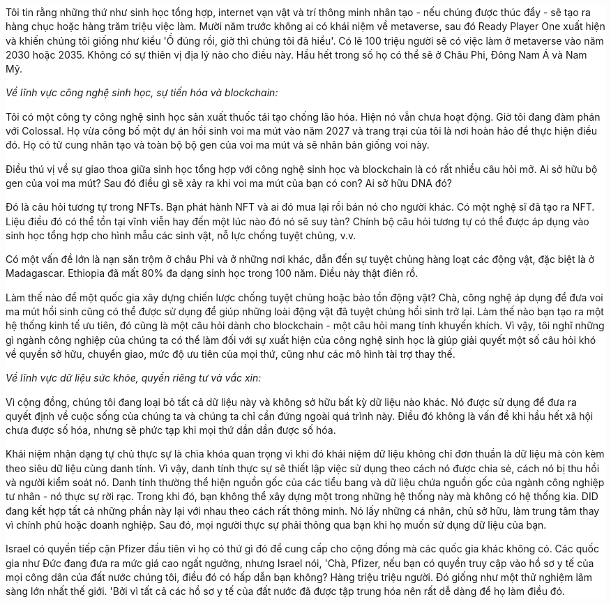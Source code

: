 Tôi tin rằng những thứ như sinh học tổng hợp, internet vạn vật và trí thông minh nhân tạo - nếu chúng được thúc đẩy - sẽ tạo ra hàng chục hoặc hàng trăm triệu việc làm. Mười năm trước không ai có khái niệm về metaverse, sau đó Ready Player One xuất hiện và khiến chúng tôi giống như kiểu 'Ồ đúng rồi, giờ thì chúng tôi đã hiểu'. Có lẽ 100 triệu người sẽ có việc làm ở metaverse vào năm 2030 hoặc 2035. Không có sự thiên vị địa lý nào cho điều này. Hầu hết trong số họ có thể sẽ ở Châu Phi, Đông Nam Á và Nam Mỹ.

*Về lĩnh vực công nghệ sinh học, sự tiến hóa và blockchain:*

Tôi có một công ty công nghệ sinh học sản xuất thuốc tái tạo chống lão hóa. Hiện nó vẫn chưa hoạt động. Giờ tôi đang đàm phán với Colossal. Họ vừa công bố một dự án hồi sinh voi ma mút  vào năm 2027 và trang trại của tôi là nơi hoàn hảo để thực hiện điều đó. Họ có tử cung nhân tạo và toàn bộ bộ gen của voi ma mút và sẽ nhân bản giống voi này.

Điều thú vị về sự giao thoa giữa sinh học tổng hợp với công nghệ sinh học và blockchain là có rất nhiều câu hỏi mở. Ai sở hữu bộ gen của voi ma mút? Sau đó điều gì sẽ xảy ra khi voi ma mút của bạn có con? Ai sở hữu DNA đó?

Đó là câu hỏi tương tự trong NFTs. Bạn phát hành NFT và ai đó mua lại rồi bán nó cho người khác. Có một nghệ sĩ đã tạo ra NFT. Liệu điều đó có thể tồn tại vĩnh viễn hay đến một lúc nào đó nó sẽ suy tàn? Chính bộ câu hỏi tương tự có thể được áp dụng vào sinh học tổng hợp cho hình mẫu các sinh vật, nỗ lực chống tuyệt chủng, v.v.

Có một vấn đề lớn là  nạn săn trộm ở châu Phi và ở những nơi khác, dẫn đến sự tuyệt chủng hàng loạt các động vật, đặc biệt là ở Madagascar. Ethiopia đã mất 80% đa dạng sinh học trong 100 năm. Điều này thật điên rồ.

Làm thế nào để một quốc gia xây dựng chiến lược chống tuyệt chủng hoặc bảo tồn động vật? Chà, công nghệ áp dụng để đưa voi ma mút hồi sinh cũng có thể được sử dụng để giúp những loài động vật đã tuyệt chủng hồi sinh trở lại. Làm thế nào bạn tạo ra một hệ thống kinh tế ưu tiên, đó cũng là một câu hỏi dành cho blockchain - một câu hỏi mang tính khuyến khích. Vì vậy, tôi nghĩ những gì ngành công nghiệp của chúng ta có thể làm đối với sự xuất hiện của công nghệ sinh học là giúp giải quyết một số câu hỏi khó về quyền sở hữu, chuyển giao, mức độ ưu tiên của mọi thứ, cũng như các mô hình tài trợ thay thế.

*Về lĩnh vực dữ liệu sức khỏe, quyền riêng tư và vắc xin:*

Vì cộng đồng, chúng tôi đang loại bỏ tất cả dữ liệu này và không sở hữu bất kỳ dữ liệu nào khác. Nó được sử dụng để đưa ra quyết định về cuộc sống của chúng ta và chúng ta chỉ cần đứng ngoài quá trình này. Điều đó không là vấn đề khi hầu hết xã hội chưa được số hóa, nhưng sẽ phức tạp khi mọi thứ dần dần được số hóa.

Khái niệm nhận dạng tự chủ thực sự là chìa khóa quan trọng vì khi đó khái niệm dữ liệu không chỉ đơn thuần là dữ liệu mà còn kèm theo siêu dữ liệu cùng danh tính. Vì vậy, danh tính thực sự sẽ thiết lập việc sử dụng theo cách nó được chia sẻ, cách nó bị thu hồi và người kiểm soát nó. Danh tính thường thể hiện nguồn gốc của các tiểu bang và dữ liệu chứa nguồn gốc của ngành công nghiệp tư nhân - nó thực sự rời rạc. Trong khi đó, bạn không thể xây dựng một trong những hệ thống này mà không có hệ thống kia. DID đang kết hợp tất cả những phần này lại với nhau theo cách rất thông minh. Nó lấy những cá nhân, chủ sở hữu, làm trung tâm thay vì chính phủ hoặc doanh nghiệp. Sau đó, mọi người thực sự phải thông qua bạn khi họ muốn sử dụng dữ liệu của bạn.

Israel có quyền tiếp cận Pfizer đầu tiên vì họ có thứ gì đó để cung cấp cho cộng đồng mà các quốc gia khác không có. Các quốc gia như Đức đang đưa ra mức giá cao ngất ngưởng, nhưng Israel nói, 'Chà, Pfizer, nếu bạn có quyền truy cập vào hồ sơ y tế của mọi công dân của đất nước chúng tôi, điều đó có hấp dẫn bạn không? Hàng triệu triệu người. Đó giống như một thử nghiệm lâm sàng lớn nhất thế giới. 'Bởi vì tất cả các hồ sơ y tế của đất nước đã được tập trung hóa nên rất dễ dàng để họ làm điều đó.
